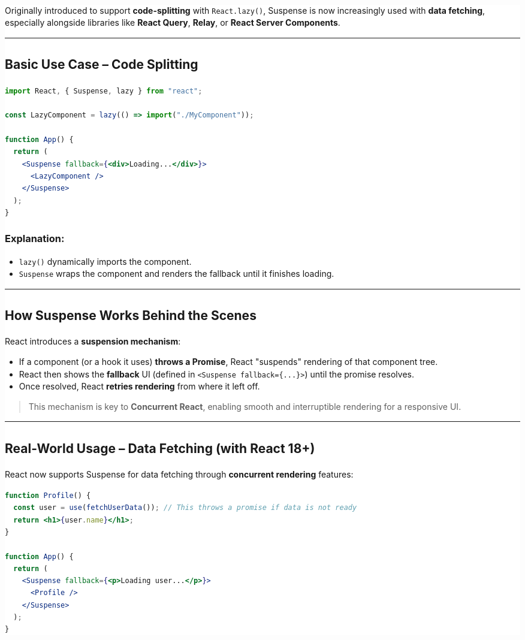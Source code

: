 Originally introduced to support **code-splitting** with `React.lazy()`, Suspense is now increasingly used with **data fetching**, especially alongside libraries like **React Query**, **Relay**, or **React Server Components**.

---

## Basic Use Case – Code Splitting

```jsx
import React, { Suspense, lazy } from "react";

const LazyComponent = lazy(() => import("./MyComponent"));

function App() {
  return (
    <Suspense fallback={<div>Loading...</div>}>
      <LazyComponent />
    </Suspense>
  );
}
```

### Explanation:

- `lazy()` dynamically imports the component.
- `Suspense` wraps the component and renders the fallback until it finishes loading.

---

## How Suspense Works Behind the Scenes

React introduces a **suspension mechanism**:

- If a component (or a hook it uses) **throws a Promise**, React "suspends" rendering of that component tree.
- React then shows the **fallback** UI (defined in `<Suspense fallback={...}>`) until the promise resolves.
- Once resolved, React **retries rendering** from where it left off.

> This mechanism is key to **Concurrent React**, enabling smooth and interruptible rendering for a responsive UI.

---

## Real-World Usage – Data Fetching (with React 18+)

React now supports Suspense for data fetching through **concurrent rendering** features:

```jsx
function Profile() {
  const user = use(fetchUserData()); // This throws a promise if data is not ready
  return <h1>{user.name}</h1>;
}

function App() {
  return (
    <Suspense fallback={<p>Loading user...</p>}>
      <Profile />
    </Suspense>
  );
}
```
